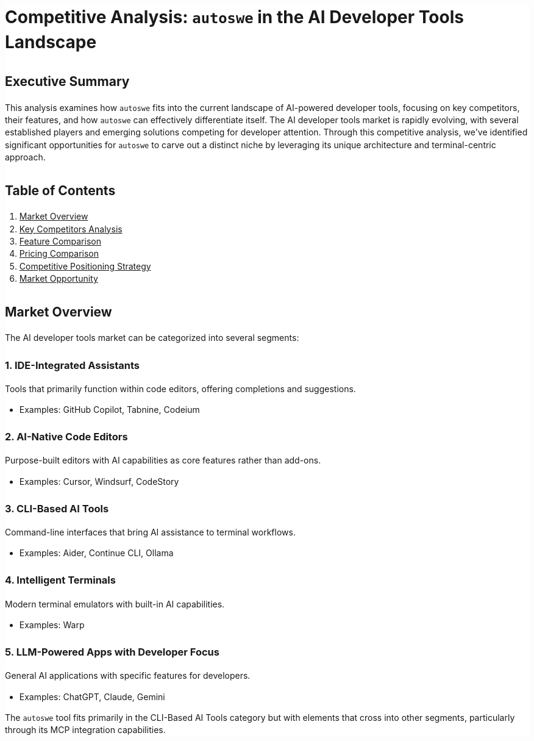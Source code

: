 # Competitive Analysis: `autoswe` in the AI Developer Tools Landscape

## Executive Summary

This analysis examines how `autoswe` fits into the current landscape of AI-powered developer tools, focusing on key competitors, their features, and how `autoswe` can effectively differentiate itself. The AI developer tools market is rapidly evolving, with several established players and emerging solutions competing for developer attention. Through this competitive analysis, we've identified significant opportunities for `autoswe` to carve out a distinct niche by leveraging its unique architecture and terminal-centric approach.

## Table of Contents

1. [Market Overview](#market-overview)
2. [Key Competitors Analysis](#key-competitors-analysis)
3. [Feature Comparison](#feature-comparison)
4. [Pricing Comparison](#pricing-comparison)
5. [Competitive Positioning Strategy](#competitive-positioning-strategy)
6. [Market Opportunity](#market-opportunity)

## Market Overview

The AI developer tools market can be categorized into several segments:

### 1. IDE-Integrated Assistants
Tools that primarily function within code editors, offering completions and suggestions.
- Examples: GitHub Copilot, Tabnine, Codeium

### 2. AI-Native Code Editors
Purpose-built editors with AI capabilities as core features rather than add-ons.
- Examples: Cursor, Windsurf, CodeStory

### 3. CLI-Based AI Tools
Command-line interfaces that bring AI assistance to terminal workflows.
- Examples: Aider, Continue CLI, Ollama

### 4. Intelligent Terminals
Modern terminal emulators with built-in AI capabilities.
- Examples: Warp

### 5. LLM-Powered Apps with Developer Focus
General AI applications with specific features for developers.
- Examples: ChatGPT, Claude, Gemini

The `autoswe` tool fits primarily in the CLI-Based AI Tools category but with elements that cross into other segments, particularly through its MCP integration capabilities.
